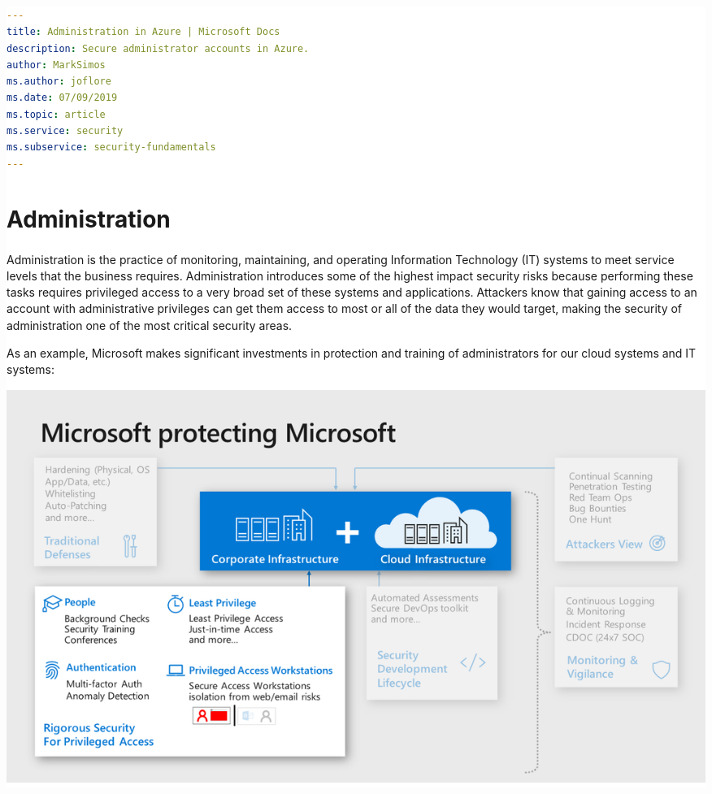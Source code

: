 ```yaml
---
title: Administration in Azure | Microsoft Docs
description: Secure administrator accounts in Azure.
author: MarkSimos
ms.author: joflore
ms.date: 07/09/2019
ms.topic: article
ms.service: security
ms.subservice: security-fundamentals
---
```


# Administration

Administration is the practice of monitoring, maintaining, and operating
Information Technology (IT) systems to meet service levels that the business
requires. Administration introduces some of the highest impact security risks
because performing these tasks requires privileged access to a very broad set
of these systems and applications. Attackers know that gaining access to an
account with administrative privileges can get them access to most or all of the
data they would target, making the security of administration one of the most
critical security areas.

As an example, Microsoft makes significant investments in protection and
training of administrators for our cloud systems and IT systems:

![A screenshot of a cell phone Description automatically generated](images/ms-protecting-ms.png)
